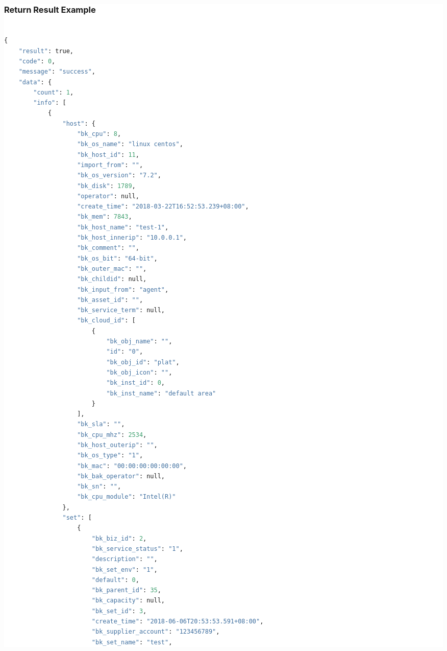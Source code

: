 ### Return Result Example

```python

{
    "result": true,
    "code": 0,
    "message": "success",
    "data": {
        "count": 1,
        "info": [
            {
                "host": {
                    "bk_cpu": 8,
                    "bk_os_name": "linux centos",
                    "bk_host_id": 11,
                    "import_from": "",
                    "bk_os_version": "7.2",
                    "bk_disk": 1789,
                    "operator": null,
                    "create_time": "2018-03-22T16:52:53.239+08:00",
                    "bk_mem": 7843,
                    "bk_host_name": "test-1",
                    "bk_host_innerip": "10.0.0.1",
                    "bk_comment": "",
                    "bk_os_bit": "64-bit",
                    "bk_outer_mac": "",
                    "bk_childid": null,
                    "bk_input_from": "agent",
                    "bk_asset_id": "",
                    "bk_service_term": null,
                    "bk_cloud_id": [
                        {
                            "bk_obj_name": "",
                            "id": "0",
                            "bk_obj_id": "plat",
                            "bk_obj_icon": "",
                            "bk_inst_id": 0,
                            "bk_inst_name": "default area"
                        }
                    ],
                    "bk_sla": "",
                    "bk_cpu_mhz": 2534,
                    "bk_host_outerip": "",
                    "bk_os_type": "1",
                    "bk_mac": "00:00:00:00:00:00",
                    "bk_bak_operator": null,
                    "bk_sn": "",
                    "bk_cpu_module": "Intel(R)"
                },
                "set": [
                    {
                        "bk_biz_id": 2,
                        "bk_service_status": "1",
                        "description": "",
                        "bk_set_env": "1",
                        "default": 0,
                        "bk_parent_id": 35,
                        "bk_capacity": null,
                        "bk_set_id": 3,
                        "create_time": "2018-06-06T20:53:53.591+08:00",
                        "bk_supplier_account": "123456789",
                        "bk_set_name": "test",
```